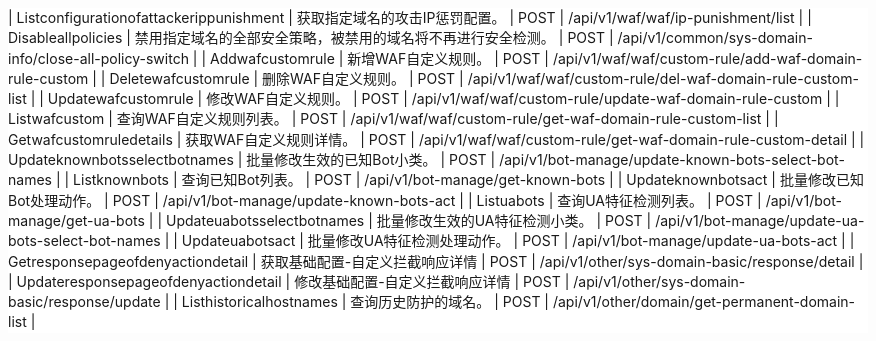 | Listconfigurationofattackerippunishment | 获取指定域名的攻击IP惩罚配置。 | POST | /api/v1/waf/waf/ip-punishment/list |
| Disableallpolicies | 禁用指定域名的全部安全策略，被禁用的域名将不再进行安全检测。 | POST | /api/v1/common/sys-domain-info/close-all-policy-switch |
| Addwafcustomrule | 新增WAF自定义规则。 | POST | /api/v1/waf/waf/custom-rule/add-waf-domain-rule-custom |
| Deletewafcustomrule | 删除WAF自定义规则。 | POST | /api/v1/waf/waf/custom-rule/del-waf-domain-rule-custom-list |
| Updatewafcustomrule | 修改WAF自定义规则。 | POST | /api/v1/waf/waf/custom-rule/update-waf-domain-rule-custom |
| Listwafcustom | 查询WAF自定义规则列表。 | POST | /api/v1/waf/waf/custom-rule/get-waf-domain-rule-custom-list |
| Getwafcustomruledetails | 获取WAF自定义规则详情。 | POST | /api/v1/waf/waf/custom-rule/get-waf-domain-rule-custom-detail |
| Updateknownbotsselectbotnames | 批量修改生效的已知Bot小类。 | POST | /api/v1/bot-manage/update-known-bots-select-bot-names |
| Listknownbots | 查询已知Bot列表。 | POST | /api/v1/bot-manage/get-known-bots |
| Updateknownbotsact | 批量修改已知Bot处理动作。 | POST | /api/v1/bot-manage/update-known-bots-act |
| Listuabots | 查询UA特征检测列表。 | POST | /api/v1/bot-manage/get-ua-bots |
| Updateuabotsselectbotnames | 批量修改生效的UA特征检测小类。 | POST | /api/v1/bot-manage/update-ua-bots-select-bot-names |
| Updateuabotsact | 批量修改UA特征检测处理动作。 | POST | /api/v1/bot-manage/update-ua-bots-act |
| Getresponsepageofdenyactiondetail | 获取基础配置-自定义拦截响应详情 | POST | /api/v1/other/sys-domain-basic/response/detail |
| Updateresponsepageofdenyactiondetail | 修改基础配置-自定义拦截响应详情 | POST | /api/v1/other/sys-domain-basic/response/update |
| Listhistoricalhostnames | 查询历史防护的域名。 | POST | /api/v1/other/domain/get-permanent-domain-list |
